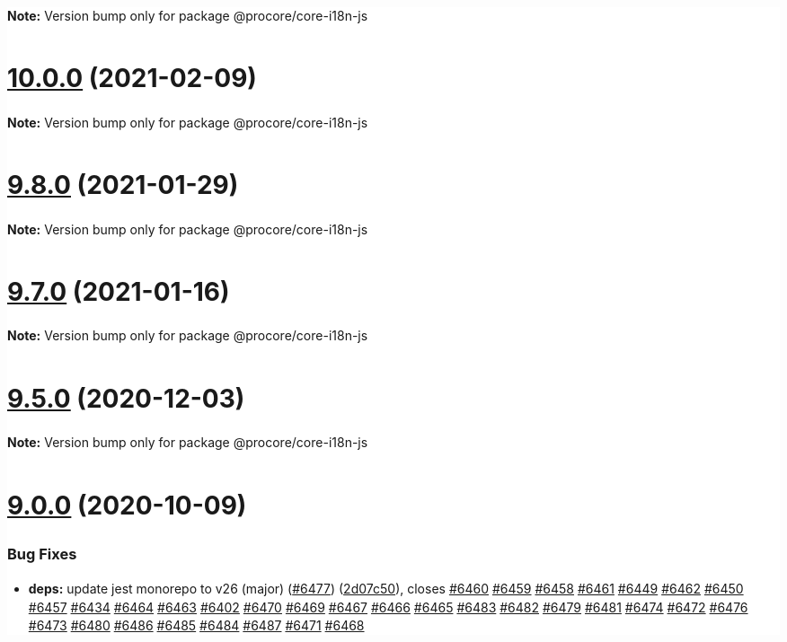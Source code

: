 **Note:** Version bump only for package @procore/core-i18n-js





# [10.0.0](https://github.com/procore/core/compare/v9.9.0...v10.0.0) (2021-02-09)

**Note:** Version bump only for package @procore/core-i18n-js





# [9.8.0](https://github.com/procore/core/compare/v9.7.0...v9.8.0) (2021-01-29)

**Note:** Version bump only for package @procore/core-i18n-js





# [9.7.0](https://github.com/procore/core/compare/v9.6.0...v9.7.0) (2021-01-16)

**Note:** Version bump only for package @procore/core-i18n-js





# [9.5.0](https://github.com/procore/core/compare/v9.4.0...v9.5.0) (2020-12-03)

**Note:** Version bump only for package @procore/core-i18n-js





# [9.0.0](https://github.com/procore/core/compare/v8.25.0...v9.0.0) (2020-10-09)


### Bug Fixes

* **deps:** update jest monorepo to v26 (major) ([#6477](https://github.com/procore/core/issues/6477)) ([2d07c50](https://github.com/procore/core/commit/2d07c50818a9baa0388d3f38b720fc63cc8b090c)), closes [#6460](https://github.com/procore/core/issues/6460) [#6459](https://github.com/procore/core/issues/6459) [#6458](https://github.com/procore/core/issues/6458) [#6461](https://github.com/procore/core/issues/6461) [#6449](https://github.com/procore/core/issues/6449) [#6462](https://github.com/procore/core/issues/6462) [#6450](https://github.com/procore/core/issues/6450) [#6457](https://github.com/procore/core/issues/6457) [#6434](https://github.com/procore/core/issues/6434) [#6464](https://github.com/procore/core/issues/6464) [#6463](https://github.com/procore/core/issues/6463) [#6402](https://github.com/procore/core/issues/6402) [#6470](https://github.com/procore/core/issues/6470) [#6469](https://github.com/procore/core/issues/6469) [#6467](https://github.com/procore/core/issues/6467) [#6466](https://github.com/procore/core/issues/6466) [#6465](https://github.com/procore/core/issues/6465) [#6483](https://github.com/procore/core/issues/6483) [#6482](https://github.com/procore/core/issues/6482) [#6479](https://github.com/procore/core/issues/6479) [#6481](https://github.com/procore/core/issues/6481) [#6474](https://github.com/procore/core/issues/6474) [#6472](https://github.com/procore/core/issues/6472) [#6476](https://github.com/procore/core/issues/6476) [#6473](https://github.com/procore/core/issues/6473) [#6480](https://github.com/procore/core/issues/6480) [#6486](https://github.com/procore/core/issues/6486) [#6485](https://github.com/procore/core/issues/6485) [#6484](https://github.com/procore/core/issues/6484) [#6487](https://github.com/procore/core/issues/6487) [#6471](https://github.com/procore/core/issues/6471) [#6468](https://github.com/procore/core/issues/6468)
